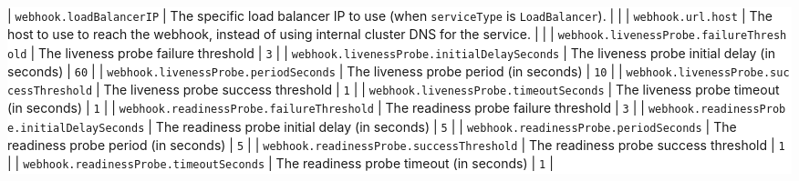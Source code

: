 | `webhook.loadBalancerIP`                                      | The specific load balancer IP to use (when `serviceType` is `LoadBalancer`).                                                                                                                                                                                                                                                                                                        |                                            |
| `webhook.url.host`                                            | The host to use to reach the webhook, instead of using internal cluster DNS for the service.                                                                                                                                                                                                                                                                                        |                                            |
| `webhook.livenessProbe.failureThreshold`                      | The liveness probe failure threshold                                                                                                                                                                                                                                                                                                                                                | `3`                                        |
| `webhook.livenessProbe.initialDelaySeconds`                   | The liveness probe initial delay (in seconds)                                                                                                                                                                                                                                                                                                                                       | `60`                                       |
| `webhook.livenessProbe.periodSeconds`                         | The liveness probe period (in seconds)                                                                                                                                                                                                                                                                                                                                              | `10`                                       |
| `webhook.livenessProbe.successThreshold`                      | The liveness probe success threshold                                                                                                                                                                                                                                                                                                                                                | `1`                                        |
| `webhook.livenessProbe.timeoutSeconds`                        | The liveness probe timeout (in seconds)                                                                                                                                                                                                                                                                                                                                             | `1`                                        |
| `webhook.readinessProbe.failureThreshold`                     | The readiness probe failure threshold                                                                                                                                                                                                                                                                                                                                               | `3`                                        |
| `webhook.readinessProbe.initialDelaySeconds`                  | The readiness probe initial delay (in seconds)                                                                                                                                                                                                                                                                                                                                      | `5`                                        |
| `webhook.readinessProbe.periodSeconds`                        | The readiness probe period (in seconds)                                                                                                                                                                                                                                                                                                                                             | `5`                                        |
| `webhook.readinessProbe.successThreshold`                     | The readiness probe success threshold                                                                                                                                                                                                                                                                                                                                               | `1`                                        |
| `webhook.readinessProbe.timeoutSeconds`                       | The readiness probe timeout (in seconds)                                                                                                                                                                                                                                                                                                                                            | `1`                                        |